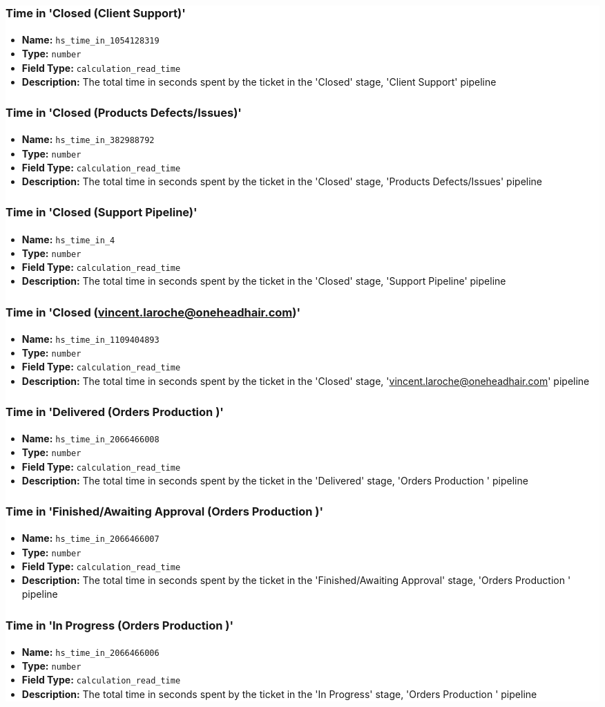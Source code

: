 ### Time in 'Closed (Client Support)'
- **Name:** `hs_time_in_1054128319`
- **Type:** `number`
- **Field Type:** `calculation_read_time`
- **Description:** The total time in seconds spent by the ticket in the 'Closed' stage, 'Client Support' pipeline

### Time in 'Closed (Products Defects/Issues)'
- **Name:** `hs_time_in_382988792`
- **Type:** `number`
- **Field Type:** `calculation_read_time`
- **Description:** The total time in seconds spent by the ticket in the 'Closed' stage, 'Products Defects/Issues' pipeline

### Time in 'Closed (Support Pipeline)'
- **Name:** `hs_time_in_4`
- **Type:** `number`
- **Field Type:** `calculation_read_time`
- **Description:** The total time in seconds spent by the ticket in the 'Closed' stage, 'Support Pipeline' pipeline

### Time in 'Closed (vincent.laroche@oneheadhair.com)'
- **Name:** `hs_time_in_1109404893`
- **Type:** `number`
- **Field Type:** `calculation_read_time`
- **Description:** The total time in seconds spent by the ticket in the 'Closed' stage, 'vincent.laroche@oneheadhair.com' pipeline

### Time in 'Delivered (Orders Production )'
- **Name:** `hs_time_in_2066466008`
- **Type:** `number`
- **Field Type:** `calculation_read_time`
- **Description:** The total time in seconds spent by the ticket in the 'Delivered' stage, 'Orders Production ' pipeline

### Time in 'Finished/Awaiting Approval (Orders Production )'
- **Name:** `hs_time_in_2066466007`
- **Type:** `number`
- **Field Type:** `calculation_read_time`
- **Description:** The total time in seconds spent by the ticket in the 'Finished/Awaiting Approval' stage, 'Orders Production ' pipeline

### Time in 'In Progress (Orders Production )'
- **Name:** `hs_time_in_2066466006`
- **Type:** `number`
- **Field Type:** `calculation_read_time`
- **Description:** The total time in seconds spent by the ticket in the 'In Progress' stage, 'Orders Production ' pipeline
